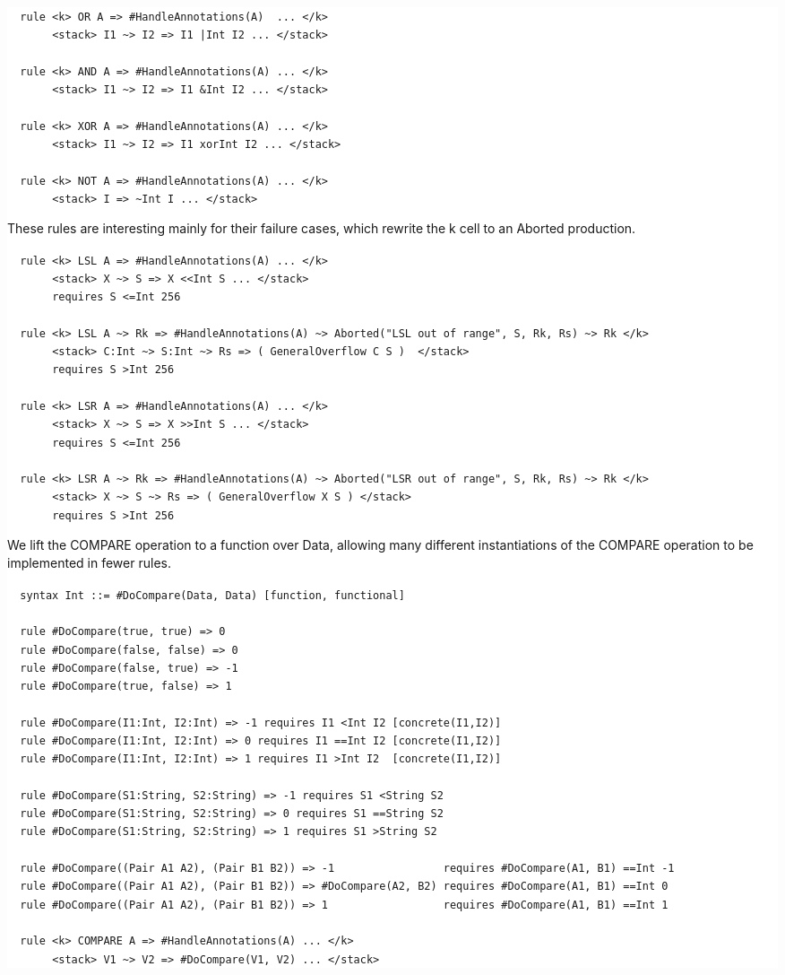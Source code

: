 ```k
  rule <k> OR A => #HandleAnnotations(A)  ... </k>
       <stack> I1 ~> I2 => I1 |Int I2 ... </stack>

  rule <k> AND A => #HandleAnnotations(A) ... </k>
       <stack> I1 ~> I2 => I1 &Int I2 ... </stack>

  rule <k> XOR A => #HandleAnnotations(A) ... </k>
       <stack> I1 ~> I2 => I1 xorInt I2 ... </stack>

  rule <k> NOT A => #HandleAnnotations(A) ... </k>
       <stack> I => ~Int I ... </stack>
```

These rules are interesting mainly for their failure cases, which rewrite the k
cell to an Aborted production.

```k
  rule <k> LSL A => #HandleAnnotations(A) ... </k>
       <stack> X ~> S => X <<Int S ... </stack>
       requires S <=Int 256

  rule <k> LSL A ~> Rk => #HandleAnnotations(A) ~> Aborted("LSL out of range", S, Rk, Rs) ~> Rk </k>
       <stack> C:Int ~> S:Int ~> Rs => ( GeneralOverflow C S )  </stack>
       requires S >Int 256

  rule <k> LSR A => #HandleAnnotations(A) ... </k>
       <stack> X ~> S => X >>Int S ... </stack>
       requires S <=Int 256

  rule <k> LSR A ~> Rk => #HandleAnnotations(A) ~> Aborted("LSR out of range", S, Rk, Rs) ~> Rk </k>
       <stack> X ~> S ~> Rs => ( GeneralOverflow X S ) </stack>
       requires S >Int 256
```

We lift the COMPARE operation to a function over Data, allowing many different
instantiations of the COMPARE operation to be implemented in fewer rules.

```k
  syntax Int ::= #DoCompare(Data, Data) [function, functional]

  rule #DoCompare(true, true) => 0
  rule #DoCompare(false, false) => 0
  rule #DoCompare(false, true) => -1
  rule #DoCompare(true, false) => 1

  rule #DoCompare(I1:Int, I2:Int) => -1 requires I1 <Int I2 [concrete(I1,I2)]
  rule #DoCompare(I1:Int, I2:Int) => 0 requires I1 ==Int I2 [concrete(I1,I2)]
  rule #DoCompare(I1:Int, I2:Int) => 1 requires I1 >Int I2  [concrete(I1,I2)]

  rule #DoCompare(S1:String, S2:String) => -1 requires S1 <String S2
  rule #DoCompare(S1:String, S2:String) => 0 requires S1 ==String S2
  rule #DoCompare(S1:String, S2:String) => 1 requires S1 >String S2

  rule #DoCompare((Pair A1 A2), (Pair B1 B2)) => -1                 requires #DoCompare(A1, B1) ==Int -1
  rule #DoCompare((Pair A1 A2), (Pair B1 B2)) => #DoCompare(A2, B2) requires #DoCompare(A1, B1) ==Int 0
  rule #DoCompare((Pair A1 A2), (Pair B1 B2)) => 1                  requires #DoCompare(A1, B1) ==Int 1

  rule <k> COMPARE A => #HandleAnnotations(A) ... </k>
       <stack> V1 ~> V2 => #DoCompare(V1, V2) ... </stack>
```

